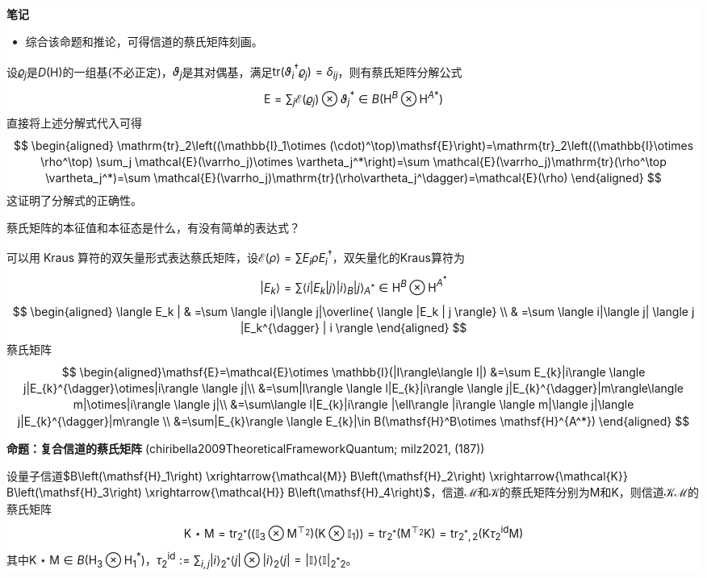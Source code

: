 **笔记**

- 综合该命题和推论，可得信道的蔡氏矩阵刻画。

设$\varrho_j$是$D(\mathsf{H})$的一组基(不必正定)，$\vartheta_j$是其对偶基，满足$\mathrm{tr}(\vartheta^\dagger_i \varrho_j)=\delta_{ij}$，则有蔡氏矩阵分解公式
$$
\mathsf{E}= \sum_j \mathcal{E}(\varrho_j)\otimes \vartheta_j ^* \in B(\mathsf{H}^B \otimes \mathsf{H}^{A*})
$$
直接将上述分解式代入可得
$$
\begin{aligned}
\mathrm{tr}_2\left((\mathbb{I}_1\otimes (\cdot)^\top)\mathsf{E}\right)=\mathrm{tr}_2\left((\mathbb{I}\otimes \rho^\top) \sum_j \mathcal{E}(\varrho_j)\otimes \vartheta_j^*\right)=\sum \mathcal{E}(\varrho_j)\mathrm{tr}(\rho^\top \vartheta_j^*)=\sum \mathcal{E}(\varrho_j)\mathrm{tr}(\rho\vartheta_j^\dagger)=\mathcal{E}(\rho)
\end{aligned}
$$
这证明了分解式的正确性。

蔡氏矩阵的本征值和本征态是什么，有没有简单的表达式？

可以用 Kraus 算符的双矢量形式表达蔡氏矩阵，设$\mathcal{E}(\rho)=\sum E_{i}\rho E_{i}^{\dagger}$，双矢量化的Kraus算符为
$$
\left|E_k\right\rangle=\sum \left\langle i\left|E_k\right| j\right\rangle|i\rangle_B|j\rangle_{A^*} \in \mathsf{H}^B\otimes \mathsf{H}^{A^*}
$$
$$
\begin{aligned}
\langle E_k | & =\sum \langle i|\langle j|\overline{ \langle |E_k | j \rangle} \\
& =\sum \langle i|\langle j| \langle j |E_k^{\dagger} | i \rangle
\end{aligned}
$$
蔡氏矩阵
$$
\begin{aligned}\mathsf{E}=\mathcal{E}\otimes \mathbb{I}(|I\rangle\langle I|) &=\sum E_{k}|i\rangle \langle j|E_{k}^{\dagger}\otimes|i\rangle \langle j|\\ &=\sum|l\rangle \langle l|E_{k}|i\rangle \langle j|E_{k}^{\dagger}|m\rangle\langle m|\otimes|i\rangle \langle j|\\ &=\sum\langle l|E_{k}|i\rangle |\ell\rangle |i\rangle \langle m|\langle j|\langle j|E_{k}^{\dagger}|m\rangle \\ &=\sum|E_{k}\rangle \langle E_{k}|\in B(\mathsf{H}^B\otimes \mathsf{H}^{A^*})
\end{aligned}
$$

**命题：复合信道的蔡氏矩阵** (chiribella2009TheoreticalFrameworkQuantum; milz2021, (187))

设量子信道$B\left(\mathsf{H}_1\right) \xrightarrow{\mathcal{M}} B\left(\mathsf{H}_2\right) \xrightarrow{\mathcal{K}} B\left(\mathsf{H}_3\right) \xrightarrow{\mathcal{H}} B\left(\mathsf{H}_4\right)$，信道$\mathcal{M}$和$\mathcal{K}$的蔡氏矩阵分别为$\mathsf{M}$和$\mathsf{K}$，则信道$\mathcal{KM}$的蔡氏矩阵
$$
\mathsf{K}\star\mathsf{M} =\mathrm{tr}_{2^*}\left((\mathbb{I}_3\otimes \mathsf{M}^{\top_2} )(\mathsf{K}\otimes \mathbb{I}_1)\right) =\mathrm{tr}_{2^*}(\mathsf{M}^{\top_2}\mathsf{K})=\mathrm{tr}_{2^*,2}\left(\mathsf{K}\tau_2^\mathrm{id}\mathsf{M}\right)
$$
其中$\mathsf{K}\star \mathsf{M}\in B(\mathsf{H}_3\otimes \mathsf{H}_1^*)$，$\tau_2^{\mathrm{id}}:=\sum_{i, j}|i\rangle_{2^*}\langle j| \otimes|i\rangle_2\langle j| = |\mathbb{I}\rangle\langle \mathbb{I}|_{2^*2}$。
